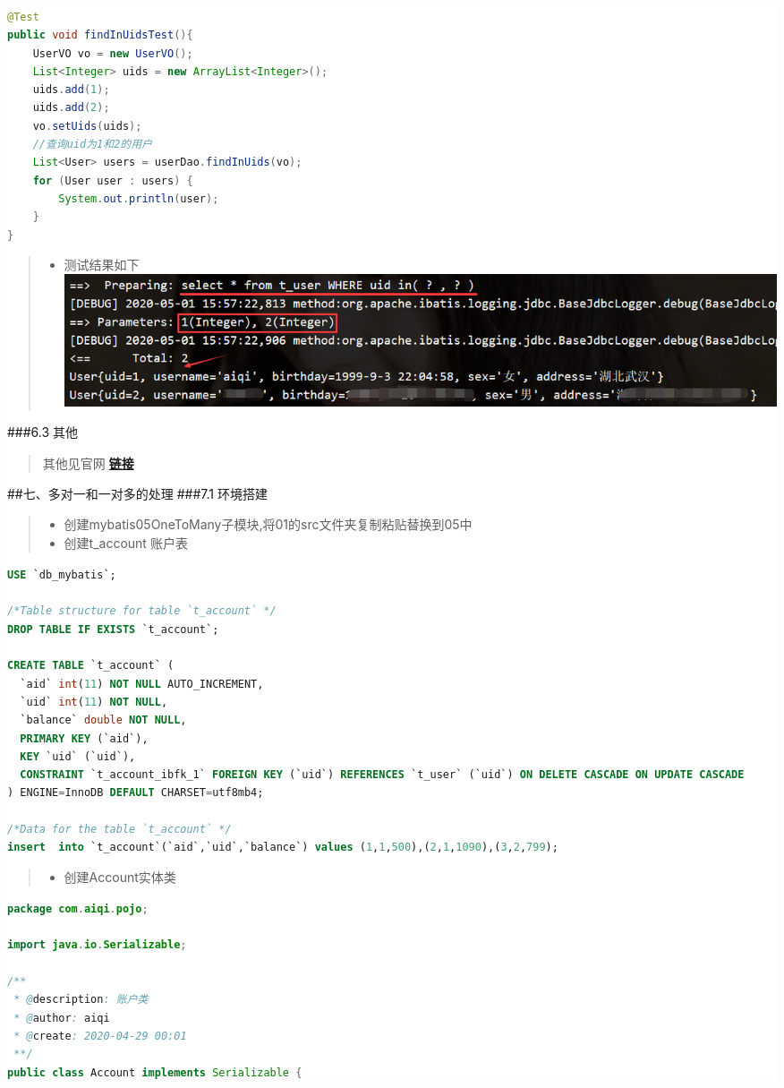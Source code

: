 ```java
@Test
public void findInUidsTest(){
    UserVO vo = new UserVO();
    List<Integer> uids = new ArrayList<Integer>();
    uids.add(1);
    uids.add(2);
    vo.setUids(uids);
  	//查询uid为1和2的用户
    List<User> users = userDao.findInUids(vo);
    for (User user : users) {
    	System.out.println(user);
    }
}
```
>- 测试结果如下
>  ![t16](./images/t16.png)

###6.3 其他
>其他见官网 **[链接](https://mybatis.org/mybatis-3/zh/dynamic-sql.html)**


##七、多对一和一对多的处理
###7.1 环境搭建
>- 创建mybatis05OneToMany子模块,将01的src文件夹复制粘贴替换到05中
>- 创建t_account 账户表
```sql
USE `db_mybatis`;

/*Table structure for table `t_account` */
DROP TABLE IF EXISTS `t_account`;

CREATE TABLE `t_account` (
  `aid` int(11) NOT NULL AUTO_INCREMENT,
  `uid` int(11) NOT NULL,
  `balance` double NOT NULL,
  PRIMARY KEY (`aid`),
  KEY `uid` (`uid`),
  CONSTRAINT `t_account_ibfk_1` FOREIGN KEY (`uid`) REFERENCES `t_user` (`uid`) ON DELETE CASCADE ON UPDATE CASCADE
) ENGINE=InnoDB DEFAULT CHARSET=utf8mb4;

/*Data for the table `t_account` */
insert  into `t_account`(`aid`,`uid`,`balance`) values (1,1,500),(2,1,1090),(3,2,799);
```
>- 创建Account实体类
```java
package com.aiqi.pojo;

import java.io.Serializable;

/**
 * @description: 账户类
 * @author: aiqi
 * @create: 2020-04-29 00:01
 **/
public class Account implements Serializable {
```